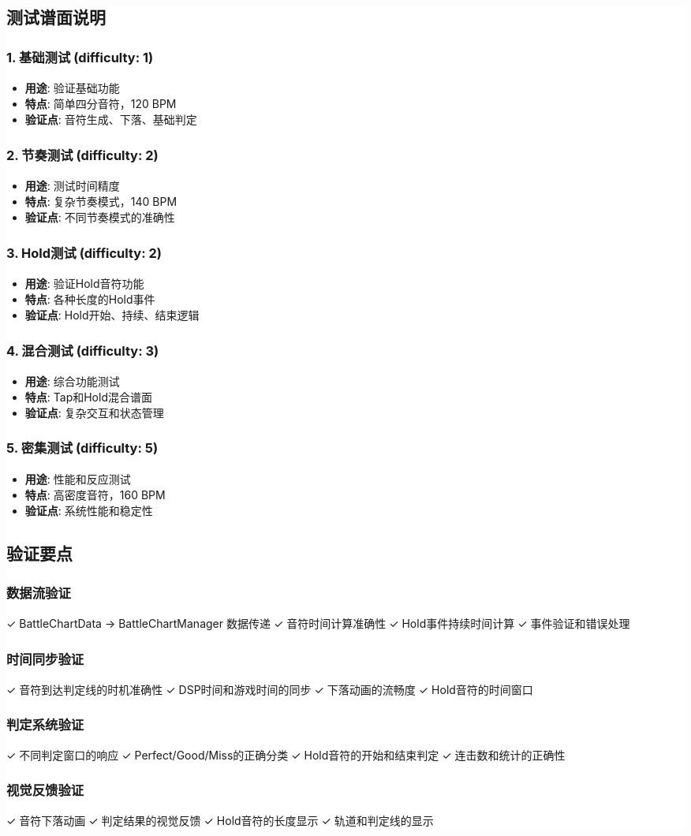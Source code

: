 ## 测试谱面说明

### 1. 基础测试 (difficulty: 1)
- **用途**: 验证基础功能
- **特点**: 简单四分音符，120 BPM
- **验证点**: 音符生成、下落、基础判定

### 2. 节奏测试 (difficulty: 2)  
- **用途**: 测试时间精度
- **特点**: 复杂节奏模式，140 BPM
- **验证点**: 不同节奏模式的准确性

### 3. Hold测试 (difficulty: 2)
- **用途**: 验证Hold音符功能
- **特点**: 各种长度的Hold事件
- **验证点**: Hold开始、持续、结束逻辑

### 4. 混合测试 (difficulty: 3)
- **用途**: 综合功能测试
- **特点**: Tap和Hold混合谱面
- **验证点**: 复杂交互和状态管理

### 5. 密集测试 (difficulty: 5)
- **用途**: 性能和反应测试
- **特点**: 高密度音符，160 BPM
- **验证点**: 系统性能和稳定性

## 验证要点

### 数据流验证
✓ BattleChartData → BattleChartManager 数据传递
✓ 音符时间计算准确性
✓ Hold事件持续时间计算
✓ 事件验证和错误处理

### 时间同步验证
✓ 音符到达判定线的时机准确性
✓ DSP时间和游戏时间的同步
✓ 下落动画的流畅度
✓ Hold音符的时间窗口

### 判定系统验证
✓ 不同判定窗口的响应
✓ Perfect/Good/Miss的正确分类
✓ Hold音符的开始和结束判定
✓ 连击数和统计的正确性

### 视觉反馈验证
✓ 音符下落动画
✓ 判定结果的视觉反馈
✓ Hold音符的长度显示
✓ 轨道和判定线的显示
